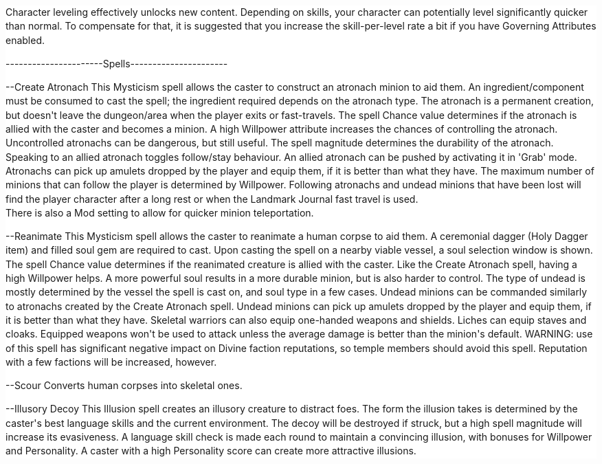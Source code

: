 Character leveling effectively unlocks new content.  Depending on skills, your character can potentially level significantly quicker than
normal.  To compensate for that, it is suggested that you increase the skill-per-level rate a bit if you have Governing Attributes enabled.



----------------------Spells----------------------

--Create Atronach
This Mysticism spell allows the caster to construct an atronach minion to aid them.
An ingredient/component must be consumed to cast the spell; the ingredient required depends on the atronach type.
The atronach is a permanent creation, but doesn't leave the dungeon/area when the player exits or fast-travels.
The spell Chance value determines if the atronach is allied with the caster and becomes a minion.
A high Willpower attribute increases the chances of controlling the atronach.
Uncontrolled atronachs can be dangerous, but still useful.
The spell magnitude determines the durability of the atronach.
Speaking to an allied atronach toggles follow/stay behaviour.
An allied atronach can be pushed by activating it in 'Grab' mode.
Atronachs can pick up amulets dropped by the player and equip them, if it is better than what they have.
The maximum number of minions that can follow the player is determined by Willpower.
Following atronachs and undead minions that have been lost will find the player character after a long rest
or when the Landmark Journal fast travel is used.  
There is also a Mod setting to allow for quicker minion teleportation.


--Reanimate
This Mysticism spell allows the caster to reanimate a human corpse to aid them.
A ceremonial dagger (Holy Dagger item) and filled soul gem are required to cast.
Upon casting the spell on a nearby viable vessel, a soul selection window is shown.
The spell Chance value determines if the reanimated creature is allied with the caster.
Like the Create Atronach spell, having a high Willpower helps.
A more powerful soul results in a more durable minion, but is also harder to control.
The type of undead is mostly determined by the vessel the spell is cast on, and soul type in a few cases.
Undead minions can be commanded similarly to atronachs created by the Create Atronach spell.
Undead minions can pick up amulets dropped by the player and equip them, if it is better than what they have.
Skeletal warriors can also equip one-handed weapons and shields.
Liches can equip staves and cloaks.
Equipped weapons won't be used to attack unless the average damage is better than the minion's default.
WARNING: use of this spell has significant negative impact on Divine faction reputations, so temple members should
avoid this spell.  Reputation with a few factions will be increased, however.


--Scour
Converts human corpses into skeletal ones.


--Illusory Decoy
This Illusion spell creates an illusory creature to distract foes.
The form the illusion takes is determined by the caster's best language skills and the current environment.
The decoy will be destroyed if struck, but a high spell magnitude will increase its evasiveness.
A language skill check is made each round to maintain a convincing illusion, with bonuses for Willpower and Personality.
A caster with a high Personality score can create more attractive illusions.
